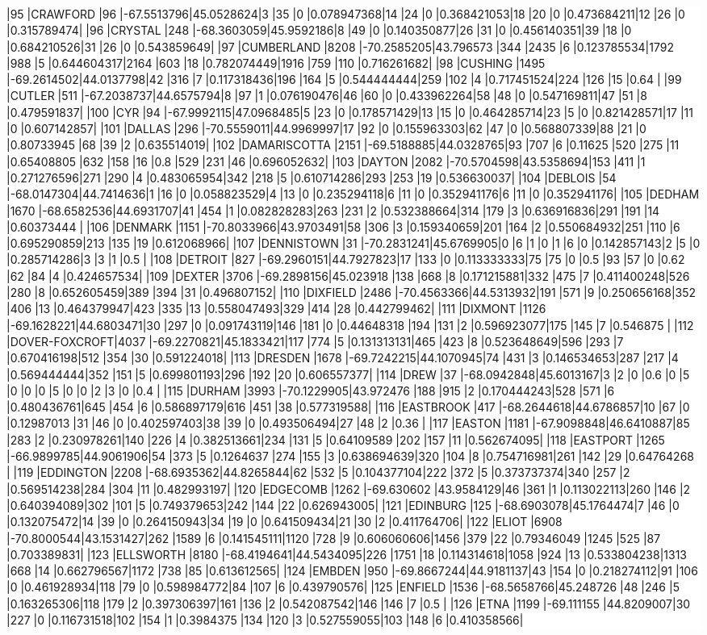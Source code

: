 |95    |CRAWFORD      |96        |-67.5513796|45.0528624|3    |35   |0      |0.078947368|14   |24  |0      |0.368421053|18   |20  |0      |0.473684211|12   |26  |0      |0.315789474|
|96    |CRYSTAL       |248       |-68.3603059|45.9592186|8    |49   |0      |0.140350877|26   |31  |0      |0.456140351|39   |18  |0      |0.684210526|31   |26  |0      |0.543859649|
|97    |CUMBERLAND    |8208      |-70.2585205|43.796573 |344  |2435 |6      |0.123785534|1792 |988 |5      |0.644604317|2164 |603 |18     |0.782074449|1916 |759 |110    |0.716261682|
|98    |CUSHING       |1495      |-69.2614502|44.0137798|42   |316  |7      |0.117318436|196  |164 |5      |0.544444444|259  |102 |4      |0.717451524|224  |126 |15     |0.64       |
|99    |CUTLER        |511       |-67.2038737|44.6575794|8    |97   |1      |0.076190476|46   |60  |0      |0.433962264|58   |48  |0      |0.547169811|47   |51  |8      |0.479591837|
|100   |CYR           |94        |-67.9992115|47.0968485|5    |23   |0      |0.178571429|13   |15  |0      |0.464285714|23   |5   |0      |0.821428571|17   |11  |0      |0.607142857|
|101   |DALLAS        |296       |-70.5559011|44.9969997|17   |92   |0      |0.155963303|62   |47  |0      |0.568807339|88   |21  |0      |0.80733945 |68   |39  |2      |0.635514019|
|102   |DAMARISCOTTA  |2151      |-69.5188885|44.0328765|93   |707  |6      |0.11625    |520  |275 |11     |0.65408805 |632  |158 |16     |0.8        |529  |231 |46     |0.696052632|
|103   |DAYTON        |2082      |-70.5704598|43.5358694|153  |411  |1      |0.271276596|271  |290 |4      |0.483065954|342  |218 |5      |0.610714286|293  |253 |19     |0.536630037|
|104   |DEBLOIS       |54        |-68.0147304|44.7414636|1    |16   |0      |0.058823529|4    |13  |0      |0.235294118|6    |11  |0      |0.352941176|6    |11  |0      |0.352941176|
|105   |DEDHAM        |1670      |-68.6582536|44.6931707|41   |454  |1      |0.082828283|263  |231 |2      |0.532388664|314  |179 |3      |0.636916836|291  |191 |14     |0.60373444 |
|106   |DENMARK       |1151      |-70.8033966|43.9703491|58   |306  |3      |0.159340659|201  |164 |2      |0.550684932|251  |110 |6      |0.695290859|213  |135 |19     |0.612068966|
|107   |DENNISTOWN    |31        |-70.2831241|45.6769905|0    |6    |1      |0          |1    |6   |0      |0.142857143|2    |5   |0      |0.285714286|3    |3   |1      |0.5        |
|108   |DETROIT       |827       |-69.2960151|44.7927823|17   |133  |0      |0.113333333|75   |75  |0      |0.5        |93   |57  |0      |0.62       |62   |84  |4      |0.424657534|
|109   |DEXTER        |3706      |-69.2898156|45.023918 |138  |668  |8      |0.171215881|332  |475 |7      |0.411400248|526  |280 |8      |0.652605459|389  |394 |31     |0.496807152|
|110   |DIXFIELD      |2486      |-70.4563366|44.5313932|191  |571  |9      |0.250656168|352  |406 |13     |0.464379947|423  |335 |13     |0.558047493|329  |414 |28     |0.442799462|
|111   |DIXMONT       |1126      |-69.1628221|44.6803471|30   |297  |0      |0.091743119|146  |181 |0      |0.44648318 |194  |131 |2      |0.596923077|175  |145 |7      |0.546875   |
|112   |DOVER-FOXCROFT|4037      |-69.2270821|45.1833421|117  |774  |5      |0.131313131|465  |423 |8      |0.523648649|596  |293 |7      |0.670416198|512  |354 |30     |0.591224018|
|113   |DRESDEN       |1678      |-69.7242215|44.1070945|74   |431  |3      |0.146534653|287  |217 |4      |0.569444444|352  |151 |5      |0.699801193|296  |192 |20     |0.606557377|
|114   |DREW          |37        |-68.0942848|45.6013167|3    |2    |0      |0.6        |0    |5   |0      |0          |0    |5   |0      |0          |2    |3   |0      |0.4        |
|115   |DURHAM        |3993      |-70.1229905|43.972476 |188  |915  |2      |0.170444243|528  |571 |6      |0.480436761|645  |454 |6      |0.586897179|616  |451 |38     |0.577319588|
|116   |EASTBROOK     |417       |-68.2644618|44.6786857|10   |67   |0      |0.12987013 |31   |46  |0      |0.402597403|38   |39  |0      |0.493506494|27   |48  |2      |0.36       |
|117   |EASTON        |1181      |-67.9098848|46.6410887|85   |283  |2      |0.230978261|140  |226 |4      |0.382513661|234  |131 |5      |0.64109589 |202  |157 |11     |0.562674095|
|118   |EASTPORT      |1265      |-66.9899785|44.9061906|54   |373  |5      |0.1264637  |274  |155 |3      |0.638694639|320  |104 |8      |0.754716981|261  |142 |29     |0.64764268 |
|119   |EDDINGTON     |2208      |-68.6935362|44.8265844|62   |532  |5      |0.104377104|222  |372 |5      |0.373737374|340  |257 |2      |0.569514238|284  |304 |11     |0.482993197|
|120   |EDGECOMB      |1262      |-69.630602 |43.9584129|46   |361  |1      |0.113022113|260  |146 |2      |0.640394089|302  |101 |5      |0.749379653|242  |144 |22     |0.626943005|
|121   |EDINBURG      |125       |-68.6903078|45.1764474|7    |46   |0      |0.132075472|14   |39  |0      |0.264150943|34   |19  |0      |0.641509434|21   |30  |2      |0.411764706|
|122   |ELIOT         |6908      |-70.8000544|43.1531427|262  |1589 |6      |0.141545111|1120 |728 |9      |0.606060606|1456 |379 |22     |0.79346049 |1245 |525 |87     |0.703389831|
|123   |ELLSWORTH     |8180      |-68.4194641|44.5434095|226  |1751 |18     |0.114314618|1058 |924 |13     |0.533804238|1313 |668 |14     |0.662796567|1172 |738 |85     |0.613612565|
|124   |EMBDEN        |950       |-69.8667244|44.9181137|43   |154  |0      |0.218274112|91   |106 |0      |0.461928934|118  |79  |0      |0.598984772|84   |107 |6      |0.439790576|
|125   |ENFIELD       |1536      |-68.5658766|45.248726 |48   |246  |5      |0.163265306|118  |179 |2      |0.397306397|161  |136 |2      |0.542087542|146  |146 |7      |0.5        |
|126   |ETNA          |1199      |-69.111155 |44.8209007|30   |227  |0      |0.116731518|102  |154 |1      |0.3984375  |134  |120 |3      |0.527559055|103  |148 |6      |0.410358566|